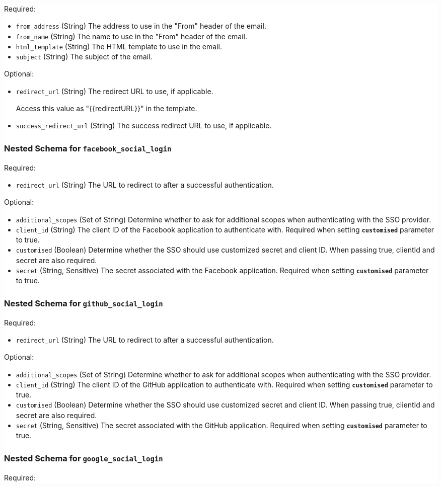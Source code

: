 Required:

- `from_address` (String) The address to use in the "From" header of the email.
- `from_name` (String) The name to use in the "From" header of the email.
- `html_template` (String) The HTML template to use in the email.
- `subject` (String) The subject of the email.

Optional:

- `redirect_url` (String) The redirect URL to use, if applicable.

    Access this value as "\{\{redirectURL\}\}" in the template.
- `success_redirect_url` (String) The success redirect URL to use, if applicable.


<a id="nestedblock--facebook_social_login"></a>
### Nested Schema for `facebook_social_login`

Required:

- `redirect_url` (String) The URL to redirect to after a successful authentication.

Optional:

- `additional_scopes` (Set of String) Determine whether to ask for additional scopes when authenticating with the SSO provider.
- `client_id` (String) The client ID of the Facebook application to authenticate with. Required when setting **`customised`** parameter to true.
- `customised` (Boolean) Determine whether the SSO should use customized secret and client ID. When passing true, clientId and secret are also required.
- `secret` (String, Sensitive) The secret associated with the Facebook application. Required when setting **`customised`** parameter to true.


<a id="nestedblock--github_social_login"></a>
### Nested Schema for `github_social_login`

Required:

- `redirect_url` (String) The URL to redirect to after a successful authentication.

Optional:

- `additional_scopes` (Set of String) Determine whether to ask for additional scopes when authenticating with the SSO provider.
- `client_id` (String) The client ID of the GitHub application to authenticate with. Required when setting **`customised`** parameter to true.
- `customised` (Boolean) Determine whether the SSO should use customized secret and client ID. When passing true, clientId and secret are also required.
- `secret` (String, Sensitive) The secret associated with the GitHub application. Required when setting **`customised`** parameter to true.


<a id="nestedblock--google_social_login"></a>
### Nested Schema for `google_social_login`

Required:

